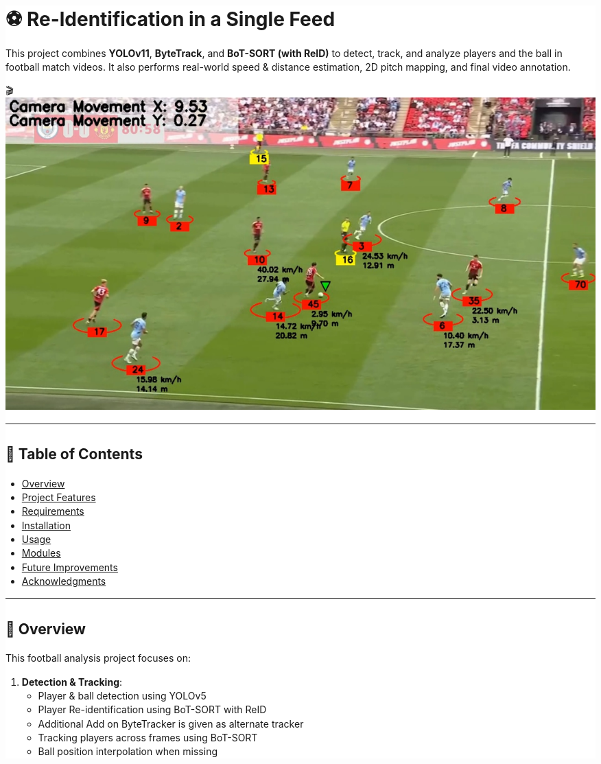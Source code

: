 # ⚽ Re-ldentification in a Single Feed

This project combines **YOLOv11**, **ByteTrack**, and **BoT-SORT (with ReID)** to detect, track, and analyze players and the ball in football match videos. It also performs real-world speed & distance estimation, 2D pitch mapping, and final video annotation.

🎬 ![Screenshot](screenshots//demo.jpg)

---

## 📌 Table of Contents

- [Overview](#overview)
- [Project Features](#project-features)
- [Requirements](#requirements)
- [Installation](#installation)
- [Usage](#usage)
- [Modules](#modules)
- [Future Improvements](#future-improvements)
- [Acknowledgments](#acknowledgments)

---

## 🧠 Overview

This football analysis project focuses on:

1. **Detection & Tracking**:
   - Player & ball detection using YOLOv5
   - Player Re-identification using BoT-SORT with ReID
   - Additional Add on ByteTracker is given as alternate tracker
   - Tracking players across frames using BoT-SORT
   - Ball position interpolation when missing
